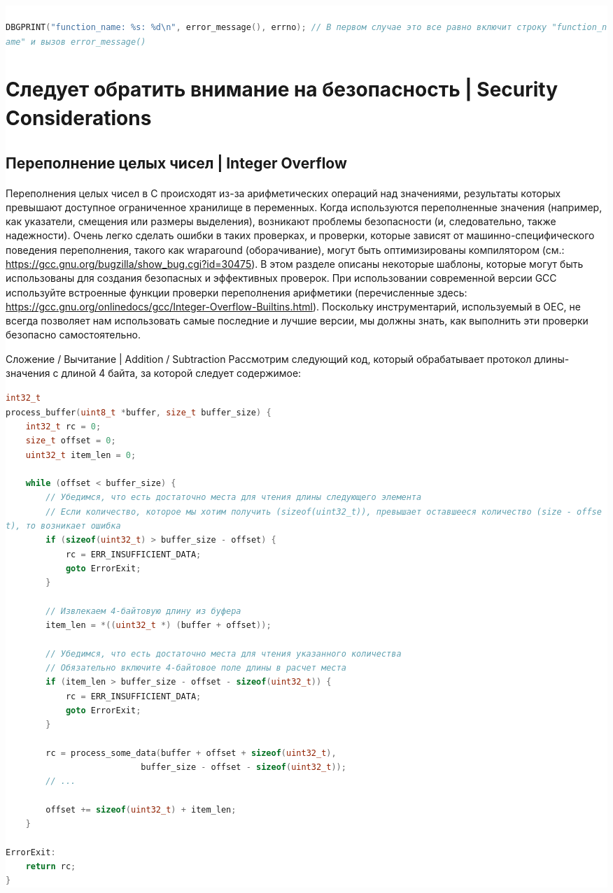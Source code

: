 ```c

DBGPRINT("function_name: %s: %d\n", error_message(), errno); // В первом случае это все равно включит строку "function_name" и вызов error_message()
```
# Следует обратить внимание на безопасность | Security Considerations
## Переполнение целых чисел | Integer Overflow
Переполнения целых чисел в C происходят из-за арифметических операций над значениями, результаты которых превышают доступное ограниченное хранилище в переменных. Когда используются переполненные значения (например, как указатели, смещения или размеры выделения), возникают проблемы безопасности (и, следовательно, также надежности).
Очень легко сделать ошибки в таких проверках, и проверки, которые зависят от машинно-специфического поведения переполнения, такого как wraparound (оборачивание), могут быть оптимизированы компилятором (см.: https://gcc.gnu.org/bugzilla/show_bug.cgi?id=30475). В этом разделе описаны некоторые шаблоны, которые могут быть использованы для создания безопасных и эффективных проверок.
При использовании современной версии GCC используйте встроенные функции проверки переполнения арифметики (перечисленные здесь: https://gcc.gnu.org/onlinedocs/gcc/Integer-Overflow-Builtins.html). Поскольку инструментарий, используемый в OEC, не всегда позволяет нам использовать самые последние и лучшие версии, мы должны знать, как выполнить эти проверки безопасно самостоятельно.

Сложение / Вычитание | Addition / Subtraction
Рассмотрим следующий код, который обрабатывает протокол длины-значения с длиной 4 байта, за которой следует содержимое:
```c
int32_t
process_buffer(uint8_t *buffer, size_t buffer_size) {
	int32_t rc = 0;
	size_t offset = 0;
	uint32_t item_len = 0;
  
	while (offset < buffer_size) {
		// Убедимся, что есть достаточно места для чтения длины следующего элемента
 		// Если количество, которое мы хотим получить (sizeof(uint32_t)), превышает оставшееся количество (size - offset), то возникает ошибка
		if (sizeof(uint32_t) > buffer_size - offset) {
 			rc = ERR_INSUFFICIENT_DATA;
 			goto ErrorExit; 
 		}
  
		// Извлекаем 4-байтовую длину из буфера
		item_len = *((uint32_t *) (buffer + offset));
  
		// Убедимся, что есть достаточно места для чтения указанного количества
		// Обязательно включите 4-байтовое поле длины в расчет места
		if (item_len > buffer_size - offset - sizeof(uint32_t)) {
			rc = ERR_INSUFFICIENT_DATA;
 			goto ErrorExit; 
		}
  
		rc = process_some_data(buffer + offset + sizeof(uint32_t),
						   buffer_size - offset - sizeof(uint32_t));
 		// ...
  
 		offset += sizeof(uint32_t) + item_len;
 	}
  
ErrorExit:
	return rc;
}
```